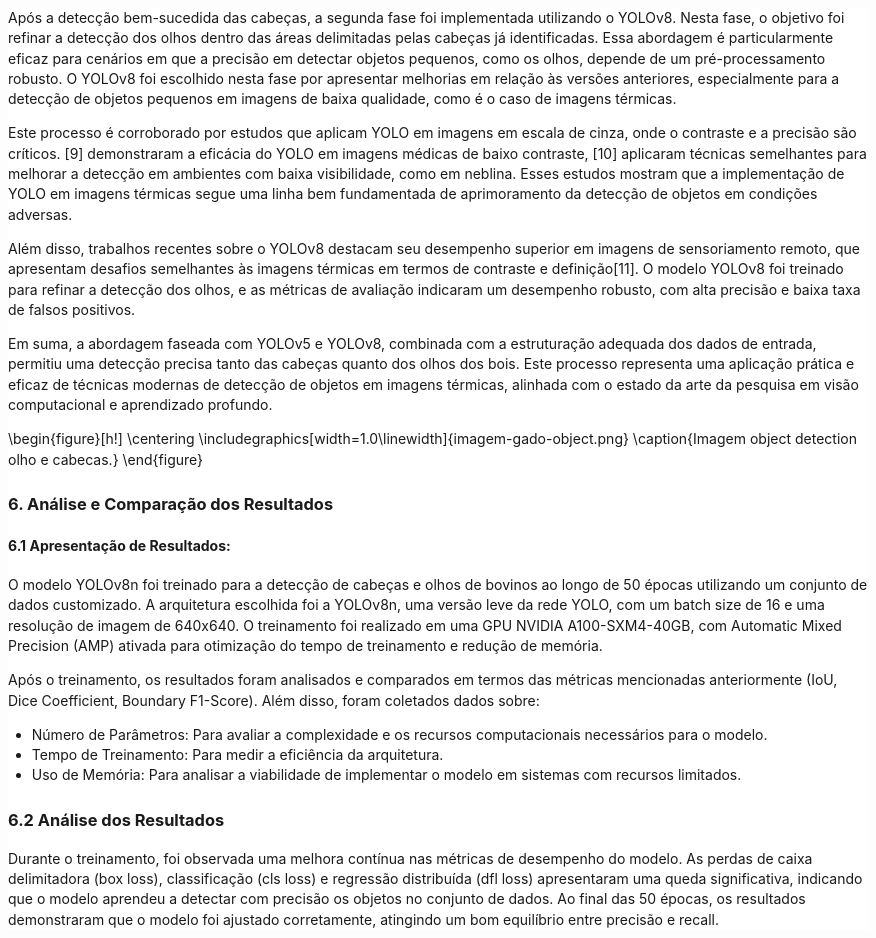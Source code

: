 Após a detecção bem-sucedida das cabeças, a segunda fase foi implementada utilizando o YOLOv8. Nesta fase, o objetivo foi refinar a detecção dos olhos dentro das áreas delimitadas pelas cabeças já identificadas. Essa abordagem é particularmente eficaz para cenários em que a precisão em detectar objetos pequenos, como os olhos, depende de um pré-processamento robusto. O YOLOv8 foi escolhido nesta fase por apresentar melhorias em relação às versões anteriores, especialmente para a detecção de objetos pequenos em imagens de baixa qualidade, como é o caso de imagens térmicas.

Este processo é corroborado por estudos que aplicam YOLO em imagens em escala de cinza, onde o contraste e a precisão são críticos. [9] demonstraram a eficácia do YOLO em imagens médicas de baixo contraste, [10] aplicaram técnicas semelhantes para melhorar a detecção em ambientes com baixa visibilidade, como em neblina. Esses estudos mostram que a implementação de YOLO em imagens térmicas segue uma linha bem fundamentada de aprimoramento da detecção de objetos em condições adversas.

Além disso, trabalhos recentes sobre o YOLOv8 destacam seu desempenho superior em imagens de sensoriamento remoto, que apresentam desafios semelhantes às imagens térmicas em termos de contraste e definição[11]. O modelo YOLOv8 foi treinado para refinar a detecção dos olhos, e as métricas de avaliação indicaram um desempenho robusto, com alta precisão e baixa taxa de falsos positivos.

Em suma, a abordagem faseada com YOLOv5 e YOLOv8, combinada com a estruturação adequada dos dados de entrada, permitiu uma detecção precisa tanto das cabeças quanto dos olhos dos bois. Este processo representa uma aplicação prática e eficaz de técnicas modernas de detecção de objetos em imagens térmicas, alinhada com o estado da arte da pesquisa em visão computacional e aprendizado profundo.

\begin{figure}[h!]
\centering
\includegraphics[width=1.0\linewidth]{imagem-gado-object.png}
\caption{Imagem object detection olho e cabecas.}
\end{figure}

### 6. Análise e Comparação dos Resultados

#### 6.1 Apresentação de Resultados:

O modelo YOLOv8n foi treinado para a detecção de cabeças e olhos de bovinos ao longo de 50 épocas utilizando um conjunto de dados customizado. A arquitetura escolhida foi a YOLOv8n, uma versão leve da rede YOLO, com um batch size de 16 e uma resolução de imagem de 640x640. O treinamento foi realizado em uma GPU NVIDIA A100-SXM4-40GB, com Automatic Mixed Precision (AMP) ativada para otimização do tempo de treinamento e redução de memória.

Após o treinamento, os resultados foram analisados e comparados em termos das métricas mencionadas anteriormente (IoU, Dice Coefficient, Boundary F1-Score). Além disso, foram coletados dados sobre:

- Número de Parâmetros: Para avaliar a complexidade e os recursos computacionais necessários para o modelo.
- Tempo de Treinamento: Para medir a eficiência da arquitetura.
- Uso de Memória: Para analisar a viabilidade de implementar o modelo em sistemas com recursos limitados.

### 6.2 Análise dos Resultados
Durante o treinamento, foi observada uma melhora contínua nas métricas de desempenho do modelo. As perdas de caixa delimitadora (box loss), classificação (cls loss) e regressão distribuída (dfl loss) apresentaram uma queda significativa, indicando que o modelo aprendeu a detectar com precisão os objetos no conjunto de dados. Ao final das 50 épocas, os resultados demonstraram que o modelo foi ajustado corretamente, atingindo um bom equilíbrio entre precisão e recall.

